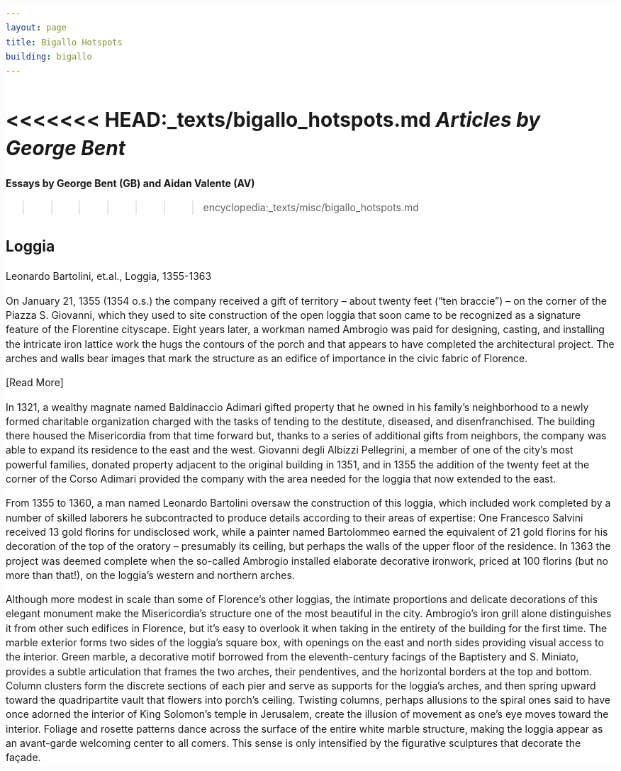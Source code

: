 ```yaml
---
layout: page
title: Bigallo Hotspots
building: bigallo
---
```


<<<<<<< HEAD:_texts/bigallo_hotspots.md
*Articles by George Bent*
=======
__Essays by George Bent (GB) and Aidan Valente (AV)__
>>>>>>> encyclopedia:_texts/misc/bigallo_hotspots.md

## Loggia

Leonardo Bartolini, et.al., Loggia, 1355-1363

On January 21, 1355 (1354 o.s.) the company received a gift of territory – about twenty feet (“ten braccie”) – on the corner of the Piazza S. Giovanni, which they used to site construction of the open loggia that soon came to be recognized as a signature feature of the Florentine cityscape.  Eight years later, a workman named Ambrogio was paid for designing, casting, and installing the intricate iron lattice work the hugs the contours of the porch and that appears to have completed the architectural project.  The arches and walls bear images that mark the structure as an edifice of importance in the civic fabric of Florence.

[Read More]

In 1321, a wealthy magnate named Baldinaccio Adimari gifted property that he owned in his family’s neighborhood to a newly formed charitable organization charged with the tasks of tending to the destitute, diseased, and disenfranchised. The building there housed the Misericordia from that time forward but, thanks to a series of additional gifts from neighbors, the company was able to expand its residence to the east and the west. Giovanni degli Albizzi Pellegrini, a member of one of the city’s most powerful families, donated property adjacent to the original building in 1351, and in 1355 the addition of the twenty feet at the corner of the Corso Adimari provided the company with the area needed for the loggia that now extended to the east.  

From 1355 to 1360, a man named Leonardo Bartolini oversaw the construction of this loggia, which included work completed by a number of skilled laborers he subcontracted to produce details according to their areas of expertise: One Francesco Salvini received 13 gold florins for undisclosed work, while a painter named Bartolommeo earned the equivalent of 21 gold florins for his decoration of the top of the oratory – presumably its ceiling, but perhaps the walls of the upper floor of the residence.  In 1363 the project was deemed complete when the so-called Ambrogio installed elaborate decorative ironwork, priced at 100 florins (but no more than that!), on the loggia’s western and northern arches.

Although more modest in scale than some of Florence’s other loggias, the intimate proportions and delicate decorations of this elegant monument make the Misericordia’s structure one of the most beautiful in the city. Ambrogio’s iron grill alone distinguishes it from other such edifices in Florence, but it’s easy to overlook it when taking in the entirety of the building for the first time. The marble exterior forms two sides of the loggia’s square box, with openings on the east and north sides providing visual access to the interior. Green marble, a decorative motif borrowed from the eleventh-century facings of the Baptistery and S. Miniato, provides a subtle articulation that frames the two arches, their pendentives, and the horizontal borders at the top and bottom. Column clusters form the discrete sections of each pier and serve as supports for the loggia’s arches, and then spring upward toward the quadripartite vault that flowers into porch’s ceiling. Twisting columns, perhaps allusions to the spiral ones said to have once adorned the interior of King Solomon’s temple in Jerusalem, create the illusion of movement as one’s eye moves toward the interior. Foliage and rosette patterns dance across the surface of the entire white marble structure, making the loggia appear as an avant-garde welcoming center to all comers. This sense is only intensified by the figurative sculptures that decorate the façade.
